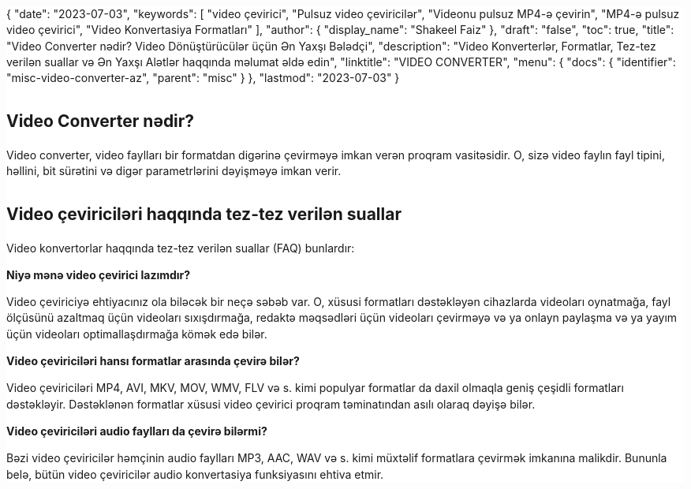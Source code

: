 {
  "date": "2023-07-03",
  "keywords": [
"video çevirici",
"Pulsuz video çeviricilər",
"Videonu pulsuz MP4-ə çevirin",
"MP4-ə pulsuz video çevirici",
"Video Konvertasiya Formatları"
],
  "author": {
    "display_name": "Shakeel Faiz"
},
  "draft": "false",
  "toc": true,
  "title": "Video Converter nədir? Video Dönüştürücülər üçün Ən Yaxşı Bələdçi",
  "description": "Video Konverterlər, Formatlar, Tez-tez verilən suallar və Ən Yaxşı Alətlər haqqında məlumat əldə edin",
  "linktitle": "VIDEO CONVERTER",
  "menu": {
    "docs": {
      "identifier": "misc-video-converter-az",
      "parent": "misc"
}
},
  "lastmod": "2023-07-03"
}

## Video Converter nədir?

Video converter, video faylları bir formatdan digərinə çevirməyə imkan verən proqram vasitəsidir. O, sizə video faylın fayl tipini, həllini, bit sürətini və digər parametrlərini dəyişməyə imkan verir.

## Video çeviriciləri haqqında tez-tez verilən suallar

Video konvertorlar haqqında tez-tez verilən suallar (FAQ) bunlardır:

**Niyə mənə video çevirici lazımdır?**

Video çeviriciyə ehtiyacınız ola biləcək bir neçə səbəb var. O, xüsusi formatları dəstəkləyən cihazlarda videoları oynatmağa, fayl ölçüsünü azaltmaq üçün videoları sıxışdırmağa, redaktə məqsədləri üçün videoları çevirməyə və ya onlayn paylaşma və ya yayım üçün videoları optimallaşdırmağa kömək edə bilər.

**Video çeviriciləri hansı formatlar arasında çevirə bilər?**

Video çeviriciləri MP4, AVI, MKV, MOV, WMV, FLV və s. kimi populyar formatlar da daxil olmaqla geniş çeşidli formatları dəstəkləyir. Dəstəklənən formatlar xüsusi video çevirici proqram təminatından asılı olaraq dəyişə bilər.

**Video çeviriciləri audio faylları da çevirə bilərmi?**

Bəzi video çeviricilər həmçinin audio faylları MP3, AAC, WAV və s. kimi müxtəlif formatlara çevirmək imkanına malikdir. Bununla belə, bütün video çeviricilər audio konvertasiya funksiyasını ehtiva etmir.
